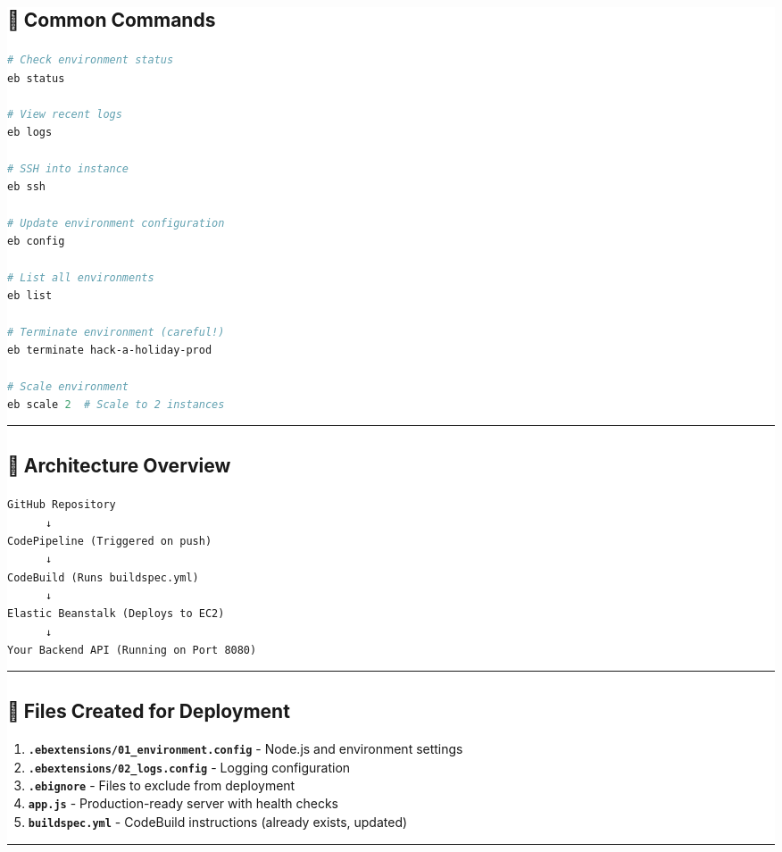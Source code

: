 
## 🔧 Common Commands

```powershell
# Check environment status
eb status

# View recent logs
eb logs

# SSH into instance
eb ssh

# Update environment configuration
eb config

# List all environments
eb list

# Terminate environment (careful!)
eb terminate hack-a-holiday-prod

# Scale environment
eb scale 2  # Scale to 2 instances
```

---

## 🎯 Architecture Overview

```
GitHub Repository
      ↓
CodePipeline (Triggered on push)
      ↓
CodeBuild (Runs buildspec.yml)
      ↓
Elastic Beanstalk (Deploys to EC2)
      ↓
Your Backend API (Running on Port 8080)
```

---

## 📝 Files Created for Deployment

1. **`.ebextensions/01_environment.config`** - Node.js and environment settings
2. **`.ebextensions/02_logs.config`** - Logging configuration
3. **`.ebignore`** - Files to exclude from deployment
4. **`app.js`** - Production-ready server with health checks
5. **`buildspec.yml`** - CodeBuild instructions (already exists, updated)

---